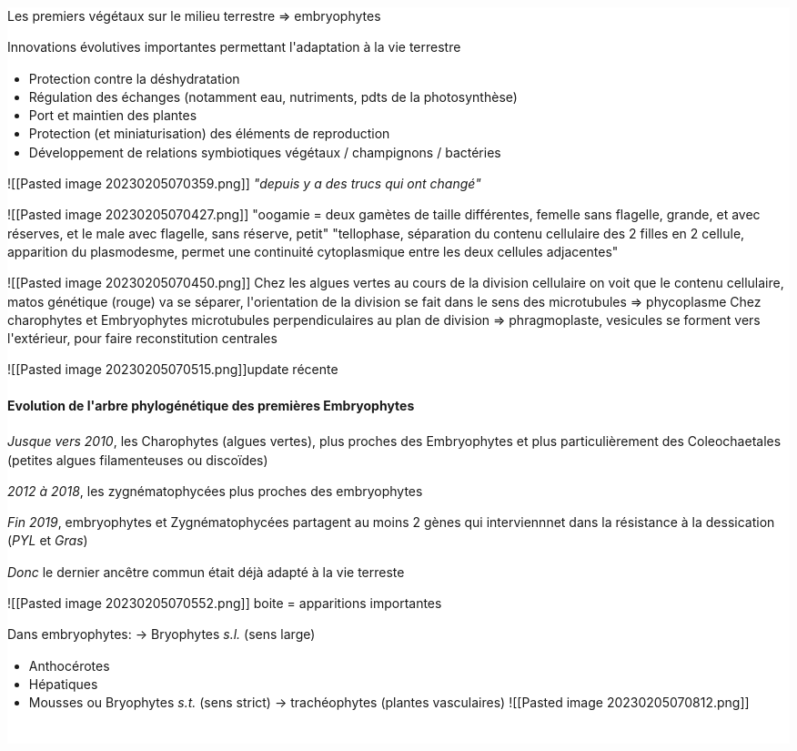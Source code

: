 Les premiers végétaux sur le milieu terrestre => embryophytes

Innovations évolutives importantes permettant l'adaptation à la vie terrestre
- Protection contre la déshydratation
- Régulation des échanges (notamment eau, nutriments, pdts de la photosynthèse)
- Port et maintien des plantes
- Protection (et miniaturisation) des éléments de reproduction
- Développement de relations symbiotiques végétaux / champignons / bactéries

![[Pasted image 20230205070359.png]]
*"depuis y a des trucs qui ont changé"*

![[Pasted image 20230205070427.png]]
"oogamie = deux gamètes de taille différentes, femelle sans flagelle, grande, et avec réserves, et le male avec flagelle, sans réserve, petit"
"tellophase, séparation du contenu cellulaire des 2 filles en 2 cellule, apparition du plasmodesme, permet une continuité cytoplasmique entre les deux cellules adjacentes"

![[Pasted image 20230205070450.png]]
Chez les algues vertes au cours de la division cellulaire on voit que le contenu cellulaire, matos génétique (rouge) va se séparer, l'orientation de la division se fait dans le sens des microtubules => phycoplasme
Chez charophytes et Embryophytes microtubules perpendiculaires au plan de division => phragmoplaste, vesicules se forment vers l'extérieur, pour faire reconstitution centrales

![[Pasted image 20230205070515.png]]update récente
<br>

#### Evolution de l'arbre phylogénétique des premières Embryophytes

*Jusque vers 2010*, les Charophytes (algues vertes), plus proches des Embryophytes et plus particulièrement des Coleochaetales (petites algues filamenteuses ou discoïdes)

*2012 à 2018*, les zygnématophycées plus proches des embryophytes

*Fin 2019*, embryophytes et Zygnématophycées partagent au moins 2 gènes qui interviennnet dans la résistance à la dessication (*PYL* et *Gras*)

*Donc* le dernier ancêtre commun était déjà adapté à la vie terreste

![[Pasted image 20230205070552.png]]
boite = apparitions importantes

Dans embryophytes:
-> Bryophytes *s.l.* (sens large)
* Anthocérotes
* Hépatiques
* Mousses ou Bryophytes *s.t.* (sens strict)
-> trachéophytes (plantes vasculaires)
![[Pasted image 20230205070812.png]]
<br>
